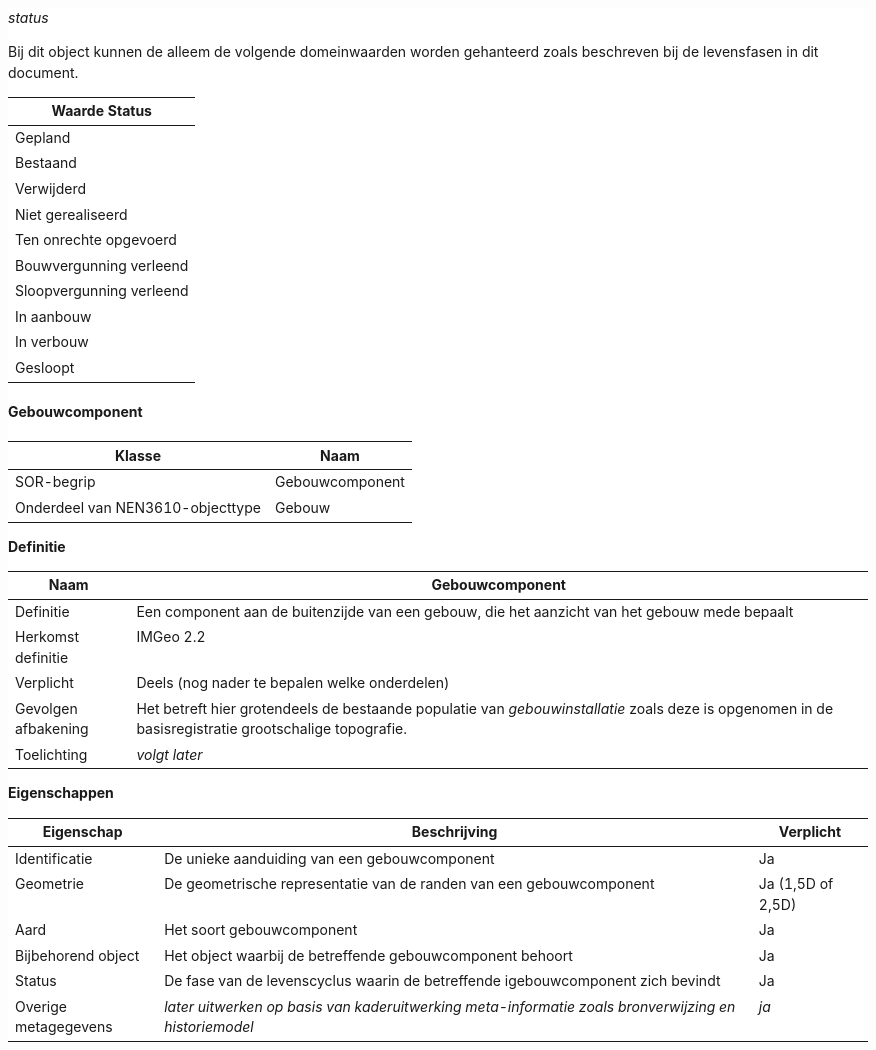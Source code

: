 *status*

Bij dit object kunnen de alleem de volgende domeinwaarden worden gehanteerd zoals beschreven bij de levensfasen in dit document.

|Waarde Status| 
|---|
|Gepland|	
|Bestaand|	
|Verwijderd|
|Niet gerealiseerd|
|Ten onrechte opgevoerd|
|Bouwvergunning verleend|	
|Sloopvergunning verleend|	
|In aanbouw|	
|In verbouw|	
|Gesloopt|



#### Gebouwcomponent



| Klasse  | Naam  |
|---|---|
|SOR-begrip   | Gebouwcomponent |
| Onderdeel van NEN3610-objecttype |Gebouw  |

**Definitie**

| Naam  | Gebouwcomponent  |
|---|---|
| Definitie | Een component aan de buitenzijde van een gebouw, die het aanzicht van het gebouw mede bepaalt |
|Herkomst definitie  |IMGeo 2.2|
|Verplicht  | Deels (nog nader te bepalen welke onderdelen) |
|Gevolgen afbakening  |Het betreft hier grotendeels de bestaande populatie van *gebouwinstallatie* zoals deze is opgenomen in de basisregistratie grootschalige topografie. |
|Toelichting| *volgt later* |

**Eigenschappen**

|Eigenschap   |Beschrijving   |Verplicht   |
|---|---|---|
|Identificatie   |De unieke aanduiding van een gebouwcomponent  |Ja |
|Geometrie |De geometrische representatie van de randen van een gebouwcomponent   |Ja (1,5D of 2,5D)|
|Aard|Het soort gebouwcomponent|Ja |
|Bijbehorend object |Het object waarbij de betreffende gebouwcomponent behoort|Ja|
|Status   |De fase van de levenscyclus waarin de betreffende igebouwcomponent zich bevindt   |Ja   |
| Overige metagegevens   |*later uitwerken op basis van kaderuitwerking meta-informatie zoals bronverwijzing en historiemodel*   |*ja*   |
